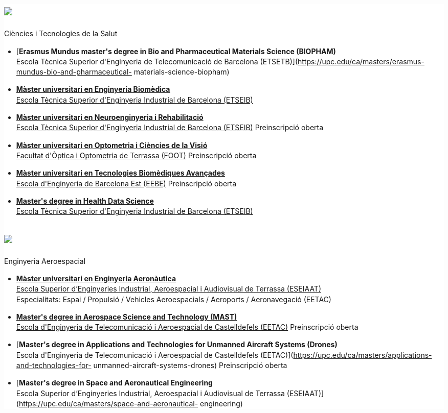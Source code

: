 ##  ![](https://www.upc.edu/gestioestudis/files/fotos_ambits_v5/59_1.gif)
Ciències i Tecnologies de la Salut

  * [**Erasmus Mundus master's degree in Bio and Pharmaceutical Materials Science (BIOPHAM)**  
Escola Tècnica Superior d'Enginyeria de Telecomunicació de Barcelona
(ETSETB)](https://upc.edu/ca/masters/erasmus-mundus-bio-and-pharmaceutical-
materials-science-biopham)

  * [**Màster universitari en Enginyeria Biomèdica**  
Escola Tècnica Superior d'Enginyeria Industrial de Barcelona
(ETSEIB)](https://upc.edu/ca/masters/enginyeria-biomedica)

  * [**Màster universitari en Neuroenginyeria i Rehabilitació**  
Escola Tècnica Superior d'Enginyeria Industrial de Barcelona
(ETSEIB)](https://upc.edu/ca/masters/neuroenginyeria-i-rehabilitacio)
Preinscripció oberta

  * [**Màster universitari en Optometria i Ciències de la Visió**  
Facultat d'Òptica i Optometria de Terrassa
(FOOT)](https://upc.edu/ca/masters/optometria-i-ciencies-de-la-visio)
Preinscripció oberta

  * [**Màster universitari en Tecnologies Biomèdiques Avançades**  
Escola d'Enginyeria de Barcelona Est
(EEBE)](https://upc.edu/ca/masters/tecnologies-biomediques-avancades)
Preinscripció oberta

  * [**Master's degree in Health Data Science**  
Escola Tècnica Superior d'Enginyeria Industrial de Barcelona
(ETSEIB)](https://upc.edu/ca/masters/health-data-science)

##  ![](https://www.upc.edu/gestioestudis/files/fotos_ambits_v5/51_1.gif)
Enginyeria Aeroespacial

  * [**Màster universitari en Enginyeria Aeronàutica**  
Escola Superior d’Enginyeries Industrial, Aeroespacial i Audiovisual de
Terrassa (ESEIAAT)](https://upc.edu/ca/masters/enginyeria-aeronautica)  
Especialitats: Espai / Propulsió / Vehicles Aeroespacials / Aeroports /
Aeronavegació (EETAC)  

  * [**Master's degree in Aerospace Science and Technology (MAST)**  
Escola d'Enginyeria de Telecomunicació i Aeroespacial de Castelldefels
(EETAC)](https://upc.edu/ca/masters/aerospace-science-and-technology-mast)
Preinscripció oberta

  * [**Master's degree in Applications and Technologies for Unmanned Aircraft Systems (Drones)**  
Escola d'Enginyeria de Telecomunicació i Aeroespacial de Castelldefels
(EETAC)](https://upc.edu/ca/masters/applications-and-technologies-for-
unmanned-aircraft-systems-drones) Preinscripció oberta

  * [**Master's degree in Space and Aeronautical Engineering**  
Escola Superior d’Enginyeries Industrial, Aeroespacial i Audiovisual de
Terrassa (ESEIAAT)](https://upc.edu/ca/masters/space-and-aeronautical-
engineering)
